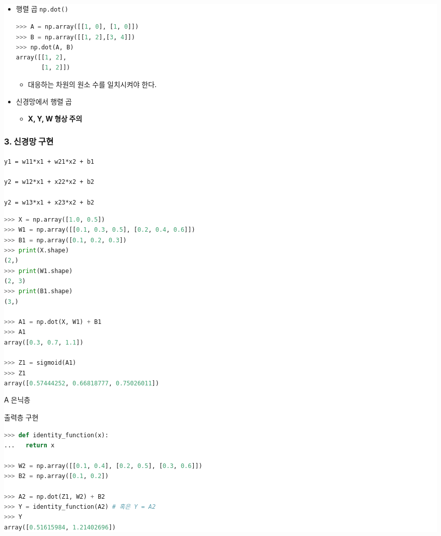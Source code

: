 * 행렬 곱 `np.dot()`

  ```python
  >>> A = np.array([[1, 0], [1, 0]])
  >>> B = np.array([[1, 2],[3, 4]])
  >>> np.dot(A, B)
  array([[1, 2],
         [1, 2]])
  ```

  * 대응하는 차원의 원소 수를 일치시켜야 한다.

* 신경망에서 행렬 곱

  * **X, Y, W 형상 주의**

  

### 3. 신경망 구현

```
y1 = w11*x1 + w21*x2 + b1

y2 = w12*x1 + x22*x2 + b2

y2 = w13*x1 + x23*x2 + b2
```

```python
>>> X = np.array([1.0, 0.5])
>>> W1 = np.array([[0.1, 0.3, 0.5], [0.2, 0.4, 0.6]])
>>> B1 = np.array([0.1, 0.2, 0.3])
>>> print(X.shape)
(2,)
>>> print(W1.shape)
(2, 3)
>>> print(B1.shape)
(3,)

>>> A1 = np.dot(X, W1) + B1
>>> A1
array([0.3, 0.7, 1.1])

>>> Z1 = sigmoid(A1)
>>> Z1
array([0.57444252, 0.66818777, 0.75026011])
```

A 은닉층

출력층 구현

```python
>>> def identity_function(x):
...   return x

>>> W2 = np.array([[0.1, 0.4], [0.2, 0.5], [0.3, 0.6]])
>>> B2 = np.array([0.1, 0.2])

>>> A2 = np.dot(Z1, W2) + B2
>>> Y = identity_function(A2) # 혹은 Y = A2
>>> Y
array([0.51615984, 1.21402696])
```
